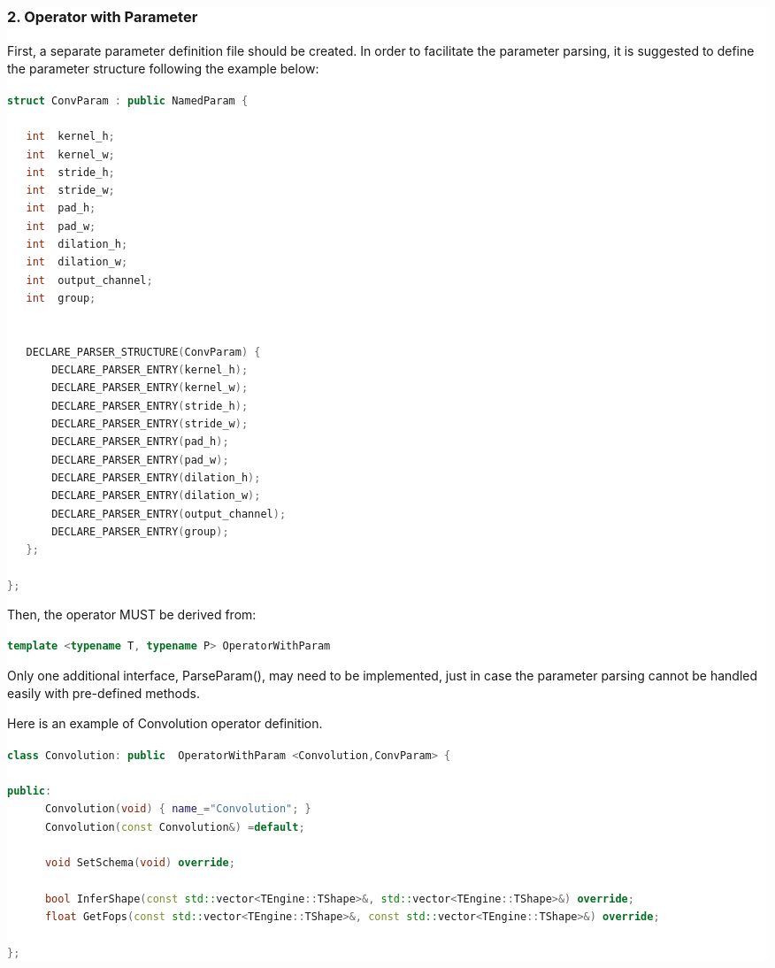 ### 2. Operator with Parameter
First, a separate parameter definition file should be created. In order to facilitate the parameter parsing, it is suggested to define the parameter structure following the example below:
```c++
struct ConvParam : public NamedParam {

   int  kernel_h;
   int  kernel_w;
   int  stride_h;
   int  stride_w;
   int  pad_h;
   int  pad_w;
   int  dilation_h;
   int  dilation_w;
   int  output_channel;
   int  group;


   DECLARE_PARSER_STRUCTURE(ConvParam) {
       DECLARE_PARSER_ENTRY(kernel_h);
       DECLARE_PARSER_ENTRY(kernel_w);
       DECLARE_PARSER_ENTRY(stride_h);
       DECLARE_PARSER_ENTRY(stride_w);
       DECLARE_PARSER_ENTRY(pad_h);
       DECLARE_PARSER_ENTRY(pad_w);
       DECLARE_PARSER_ENTRY(dilation_h);
       DECLARE_PARSER_ENTRY(dilation_w);
       DECLARE_PARSER_ENTRY(output_channel);
       DECLARE_PARSER_ENTRY(group);
   };

};
```
Then, the operator MUST be derived from:
```c++
template <typename T, typename P> OperatorWithParam
```
Only one additional interface, ParseParam(), may need to be implemented, just in case the parameter parsing cannot be handled easily with pre-defined methods.

Here is an example of Convolution operator definition.
```c++
class Convolution: public  OperatorWithParam <Convolution,ConvParam> {

public:
      Convolution(void) { name_="Convolution"; }
      Convolution(const Convolution&) =default;

      void SetSchema(void) override;

      bool InferShape(const std::vector<TEngine::TShape>&, std::vector<TEngine::TShape>&) override;
      float GetFops(const std::vector<TEngine::TShape>&, const std::vector<TEngine::TShape>&) override;

};
```
